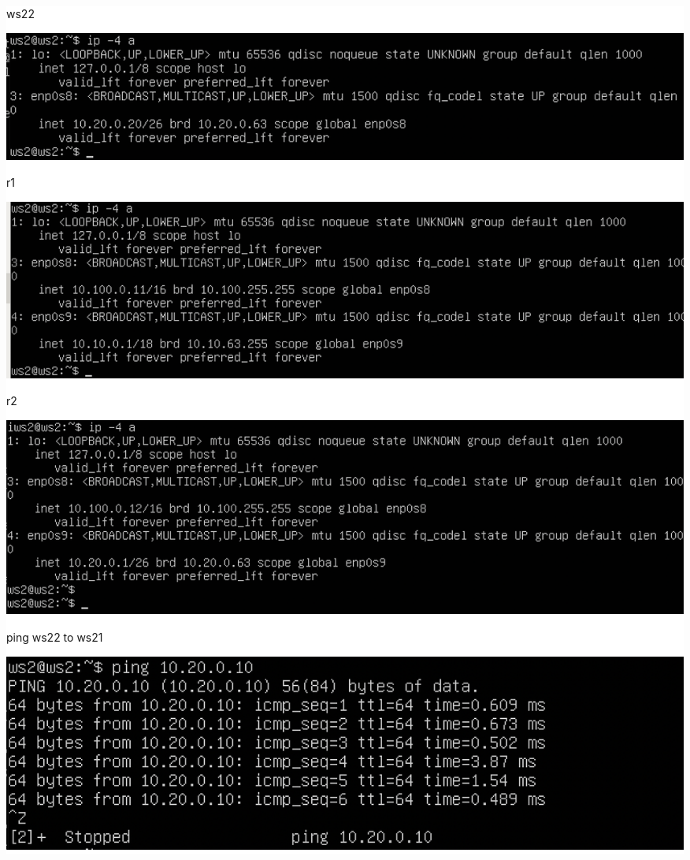 ws22

![Untitled](linux_network%20v1%200%2097ab9a816ece41578dbbdffb6ac7ac88/Untitled%2054.png)

r1

![Untitled](linux_network%20v1%200%2097ab9a816ece41578dbbdffb6ac7ac88/Untitled%2055.png)

r2

![Untitled](linux_network%20v1%200%2097ab9a816ece41578dbbdffb6ac7ac88/Untitled%2056.png)

ping ws22 to ws21

![Untitled](linux_network%20v1%200%2097ab9a816ece41578dbbdffb6ac7ac88/Untitled%2057.png)
